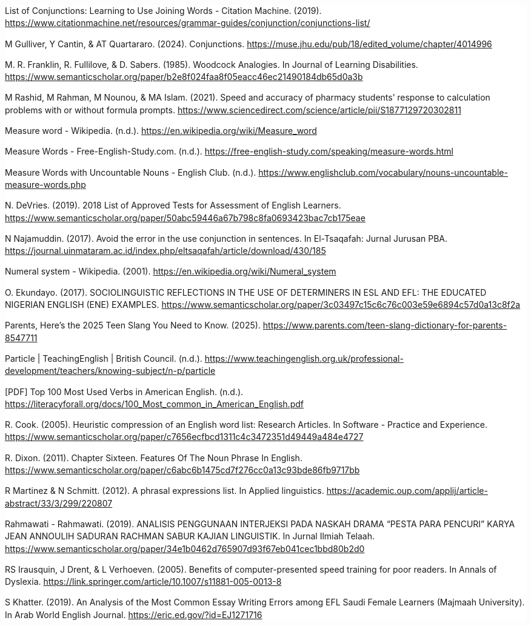 List of Conjunctions: Learning to Use Joining Words - Citation Machine. (2019). https://www.citationmachine.net/resources/grammar-guides/conjunction/conjunctions-list/

M Gulliver, Y Cantin, & AT Quartararo. (2024). Conjunctions. https://muse.jhu.edu/pub/18/edited_volume/chapter/4014996

M. R. Franklin, R. Fullilove, & D. Sabers. (1985). Woodcock Analogies. In Journal of Learning Disabilities. https://www.semanticscholar.org/paper/b2e8f024faa8f05eacc46ec21490184db65d0a3b

M Rashid, M Rahman, M Nounou, & MA Islam. (2021). Speed and accuracy of pharmacy students’ response to calculation problems with or without formula prompts. https://www.sciencedirect.com/science/article/pii/S1877129720302811

Measure word - Wikipedia. (n.d.). https://en.wikipedia.org/wiki/Measure_word

Measure Words - Free-English-Study.com. (n.d.). https://free-english-study.com/speaking/measure-words.html

Measure Words with Uncountable Nouns - English Club. (n.d.). https://www.englishclub.com/vocabulary/nouns-uncountable-measure-words.php

N. DeVries. (2019). 2018 List of Approved Tests for Assessment of English Learners. https://www.semanticscholar.org/paper/50abc59446a67b798c8fa0693423bac7cb175eae

N Najamuddin. (2017). Avoid the error in the use conjunction in sentences. In El-Tsaqafah: Jurnal Jurusan PBA. https://journal.uinmataram.ac.id/index.php/eltsaqafah/article/download/430/185

Numeral system - Wikipedia. (2001). https://en.wikipedia.org/wiki/Numeral_system

O. Ekundayo. (2017). SOCIOLINGUISTIC REFLECTIONS IN THE USE OF DETERMINERS IN ESL AND EFL: THE EDUCATED NIGERIAN ENGLISH (ENE) EXAMPLES. https://www.semanticscholar.org/paper/3c03497c15c6c76c003e59e6894c57d0a13c8f2a

Parents, Here’s the 2025 Teen Slang You Need to Know. (2025). https://www.parents.com/teen-slang-dictionary-for-parents-8547711

Particle | TeachingEnglish | British Council. (n.d.). https://www.teachingenglish.org.uk/professional-development/teachers/knowing-subject/n-p/particle

[PDF] Top 100 Most Used Verbs in American English. (n.d.). https://literacyforall.org/docs/100_Most_common_in_American_English.pdf

R. Cook. (2005). Heuristic compression of an English word list: Research Articles. In Software - Practice and Experience. https://www.semanticscholar.org/paper/c7656ecfbcd1311c4c3472351d49449a484e4727

R. Dixon. (2011). Chapter Sixteen. Features Of The Noun Phrase In English. https://www.semanticscholar.org/paper/c6abc6b1475cd7f276cc0a13c93bde86fb9717bb

R Martinez & N Schmitt. (2012). A phrasal expressions list. In Applied linguistics. https://academic.oup.com/applij/article-abstract/33/3/299/220807

Rahmawati - Rahmawati. (2019). ANALISIS PENGGUNAAN INTERJEKSI PADA NASKAH DRAMA “PESTA PARA PENCURI” KARYA JEAN ANNOULIH SADURAN RACHMAN SABUR KAJIAN LINGUISTIK. In Jurnal Ilmiah Telaah. https://www.semanticscholar.org/paper/34e1b0462d765907d93f67eb041cec1bbd80b2d0

RS Irausquin, J Drent, & L Verhoeven. (2005). Benefits of computer-presented speed training for poor readers. In Annals of Dyslexia. https://link.springer.com/article/10.1007/s11881-005-0013-8

S Khatter. (2019). An Analysis of the Most Common Essay Writing Errors among EFL Saudi Female Learners (Majmaah University). In Arab World English Journal. https://eric.ed.gov/?id=EJ1271716
